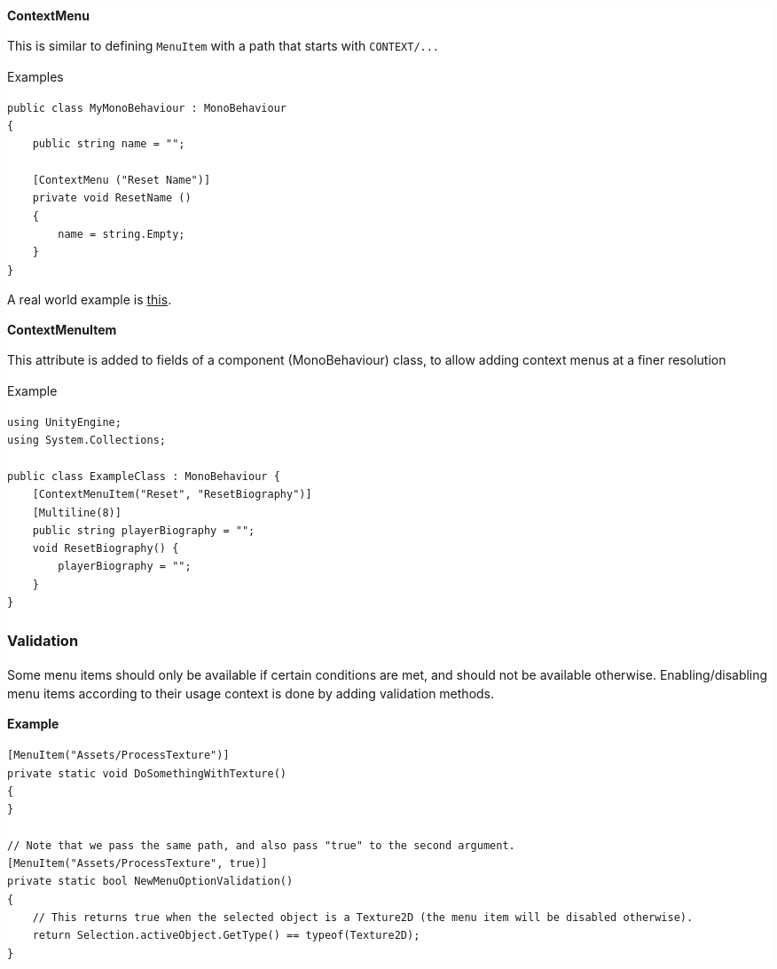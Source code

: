 **ContextMenu**

This is similar to defining `MenuItem` with a path that starts with `CONTEXT/...`

Examples

```
public class MyMonoBehaviour : MonoBehaviour
{
    public string name = "";

    [ContextMenu ("Reset Name")]
    private void ResetName ()
    {
        name = string.Empty;
    }
}
```

A real world example is [this](https://github.com/EsotericSoftware/spine-runtimes/blob/9c21942482701ccf28778a210fef03f3cae151e6/spine-unity/Assets/Examples/Getting%20Started/Scripts/SpineboyBeginnerView.cs).


**ContextMenuItem**

This attribute is added to fields of a component (MonoBehaviour) class, to allow adding context menus at a finer resolution

Example

```
using UnityEngine;
using System.Collections;

public class ExampleClass : MonoBehaviour {
    [ContextMenuItem("Reset", "ResetBiography")]
    [Multiline(8)]
    public string playerBiography = "";
    void ResetBiography() {
        playerBiography = "";
    }
}
```

### Validation

Some menu items should only be available if certain conditions are met, and should not be available otherwise. Enabling/disabling menu items according to their usage context is done by adding validation methods.

**Example**

```
[MenuItem("Assets/ProcessTexture")]
private static void DoSomethingWithTexture()
{
}

// Note that we pass the same path, and also pass "true" to the second argument.
[MenuItem("Assets/ProcessTexture", true)]
private static bool NewMenuOptionValidation()
{
    // This returns true when the selected object is a Texture2D (the menu item will be disabled otherwise).
    return Selection.activeObject.GetType() == typeof(Texture2D);
}
```
